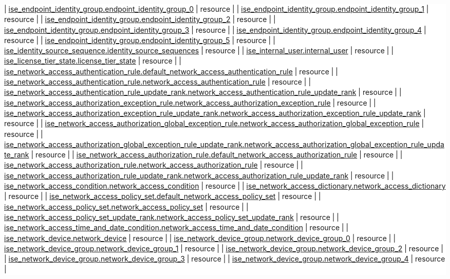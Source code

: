 | [ise_endpoint_identity_group.endpoint_identity_group_0](https://registry.terraform.io/providers/CiscoDevNet/ise/latest/docs/resources/endpoint_identity_group) | resource |
| [ise_endpoint_identity_group.endpoint_identity_group_1](https://registry.terraform.io/providers/CiscoDevNet/ise/latest/docs/resources/endpoint_identity_group) | resource |
| [ise_endpoint_identity_group.endpoint_identity_group_2](https://registry.terraform.io/providers/CiscoDevNet/ise/latest/docs/resources/endpoint_identity_group) | resource |
| [ise_endpoint_identity_group.endpoint_identity_group_3](https://registry.terraform.io/providers/CiscoDevNet/ise/latest/docs/resources/endpoint_identity_group) | resource |
| [ise_endpoint_identity_group.endpoint_identity_group_4](https://registry.terraform.io/providers/CiscoDevNet/ise/latest/docs/resources/endpoint_identity_group) | resource |
| [ise_endpoint_identity_group.endpoint_identity_group_5](https://registry.terraform.io/providers/CiscoDevNet/ise/latest/docs/resources/endpoint_identity_group) | resource |
| [ise_identity_source_sequence.identity_source_sequences](https://registry.terraform.io/providers/CiscoDevNet/ise/latest/docs/resources/identity_source_sequence) | resource |
| [ise_internal_user.internal_user](https://registry.terraform.io/providers/CiscoDevNet/ise/latest/docs/resources/internal_user) | resource |
| [ise_license_tier_state.license_tier_state](https://registry.terraform.io/providers/CiscoDevNet/ise/latest/docs/resources/license_tier_state) | resource |
| [ise_network_access_authentication_rule.default_network_access_authentication_rule](https://registry.terraform.io/providers/CiscoDevNet/ise/latest/docs/resources/network_access_authentication_rule) | resource |
| [ise_network_access_authentication_rule.network_access_authentication_rule](https://registry.terraform.io/providers/CiscoDevNet/ise/latest/docs/resources/network_access_authentication_rule) | resource |
| [ise_network_access_authentication_rule_update_rank.network_access_authentication_rule_update_rank](https://registry.terraform.io/providers/CiscoDevNet/ise/latest/docs/resources/network_access_authentication_rule_update_rank) | resource |
| [ise_network_access_authorization_exception_rule.network_access_authorization_exception_rule](https://registry.terraform.io/providers/CiscoDevNet/ise/latest/docs/resources/network_access_authorization_exception_rule) | resource |
| [ise_network_access_authorization_exception_rule_update_rank.network_access_authorization_exception_rule_update_rank](https://registry.terraform.io/providers/CiscoDevNet/ise/latest/docs/resources/network_access_authorization_exception_rule_update_rank) | resource |
| [ise_network_access_authorization_global_exception_rule.network_access_authorization_global_exception_rule](https://registry.terraform.io/providers/CiscoDevNet/ise/latest/docs/resources/network_access_authorization_global_exception_rule) | resource |
| [ise_network_access_authorization_global_exception_rule_update_rank.network_access_authorization_global_exception_rule_update_rank](https://registry.terraform.io/providers/CiscoDevNet/ise/latest/docs/resources/network_access_authorization_global_exception_rule_update_rank) | resource |
| [ise_network_access_authorization_rule.default_network_access_authorization_rule](https://registry.terraform.io/providers/CiscoDevNet/ise/latest/docs/resources/network_access_authorization_rule) | resource |
| [ise_network_access_authorization_rule.network_access_authorization_rule](https://registry.terraform.io/providers/CiscoDevNet/ise/latest/docs/resources/network_access_authorization_rule) | resource |
| [ise_network_access_authorization_rule_update_rank.network_access_authorization_rule_update_rank](https://registry.terraform.io/providers/CiscoDevNet/ise/latest/docs/resources/network_access_authorization_rule_update_rank) | resource |
| [ise_network_access_condition.network_access_condition](https://registry.terraform.io/providers/CiscoDevNet/ise/latest/docs/resources/network_access_condition) | resource |
| [ise_network_access_dictionary.network_access_dictionary](https://registry.terraform.io/providers/CiscoDevNet/ise/latest/docs/resources/network_access_dictionary) | resource |
| [ise_network_access_policy_set.default_network_access_policy_set](https://registry.terraform.io/providers/CiscoDevNet/ise/latest/docs/resources/network_access_policy_set) | resource |
| [ise_network_access_policy_set.network_access_policy_set](https://registry.terraform.io/providers/CiscoDevNet/ise/latest/docs/resources/network_access_policy_set) | resource |
| [ise_network_access_policy_set_update_rank.network_access_policy_set_update_rank](https://registry.terraform.io/providers/CiscoDevNet/ise/latest/docs/resources/network_access_policy_set_update_rank) | resource |
| [ise_network_access_time_and_date_condition.network_access_time_and_date_condition](https://registry.terraform.io/providers/CiscoDevNet/ise/latest/docs/resources/network_access_time_and_date_condition) | resource |
| [ise_network_device.network_device](https://registry.terraform.io/providers/CiscoDevNet/ise/latest/docs/resources/network_device) | resource |
| [ise_network_device_group.network_device_group_0](https://registry.terraform.io/providers/CiscoDevNet/ise/latest/docs/resources/network_device_group) | resource |
| [ise_network_device_group.network_device_group_1](https://registry.terraform.io/providers/CiscoDevNet/ise/latest/docs/resources/network_device_group) | resource |
| [ise_network_device_group.network_device_group_2](https://registry.terraform.io/providers/CiscoDevNet/ise/latest/docs/resources/network_device_group) | resource |
| [ise_network_device_group.network_device_group_3](https://registry.terraform.io/providers/CiscoDevNet/ise/latest/docs/resources/network_device_group) | resource |
| [ise_network_device_group.network_device_group_4](https://registry.terraform.io/providers/CiscoDevNet/ise/latest/docs/resources/network_device_group) | resource |